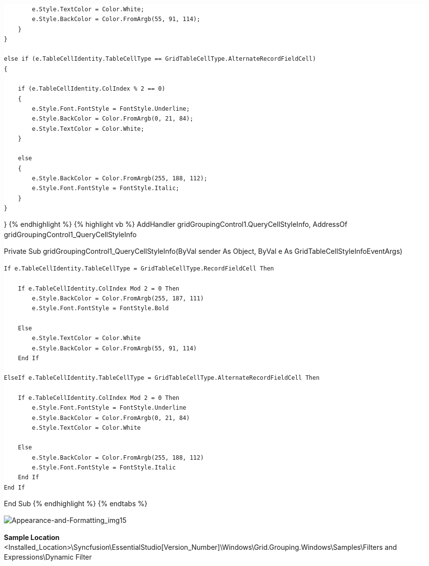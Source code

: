             e.Style.TextColor = Color.White;
            e.Style.BackColor = Color.FromArgb(55, 91, 114);
        }
    }
    
    else if (e.TableCellIdentity.TableCellType == GridTableCellType.AlternateRecordFieldCell)
    {
    
        if (e.TableCellIdentity.ColIndex % 2 == 0)
        {
            e.Style.Font.FontStyle = FontStyle.Underline;
            e.Style.BackColor = Color.FromArgb(0, 21, 84);
            e.Style.TextColor = Color.White;
        }
    
        else
        {
            e.Style.BackColor = Color.FromArgb(255, 188, 112);
            e.Style.Font.FontStyle = FontStyle.Italic;
        }
    }
}
{% endhighlight %}
{% highlight vb %}
AddHandler gridGroupingControl1.QueryCellStyleInfo, AddressOf gridGroupingControl1_QueryCellStyleInfo

Private Sub gridGroupingControl1_QueryCellStyleInfo(ByVal sender As Object, ByVal e As GridTableCellStyleInfoEventArgs)

    If e.TableCellIdentity.TableCellType = GridTableCellType.RecordFieldCell Then

        If e.TableCellIdentity.ColIndex Mod 2 = 0 Then
            e.Style.BackColor = Color.FromArgb(255, 187, 111)
            e.Style.Font.FontStyle = FontStyle.Bold

        Else
            e.Style.TextColor = Color.White
            e.Style.BackColor = Color.FromArgb(55, 91, 114)
        End If

    ElseIf e.TableCellIdentity.TableCellType = GridTableCellType.AlternateRecordFieldCell Then

        If e.TableCellIdentity.ColIndex Mod 2 = 0 Then
            e.Style.Font.FontStyle = FontStyle.Underline
            e.Style.BackColor = Color.FromArgb(0, 21, 84)
            e.Style.TextColor = Color.White

        Else
            e.Style.BackColor = Color.FromArgb(255, 188, 112)
            e.Style.Font.FontStyle = FontStyle.Italic
        End If
    End If
End Sub
{% endhighlight %}
{% endtabs %}

![Appearance-and-Formatting_img15](Appearance-and-Formatting_images/Appearance-and-Formatting_img15.jpeg)

**Sample Location**<br/>
&lt;Installed_Location&gt;\Syncfusion\EssentialStudio\[Version_Number]\Windows\Grid.Grouping.Windows\Samples\Filters and Expressions\Dynamic Filter
